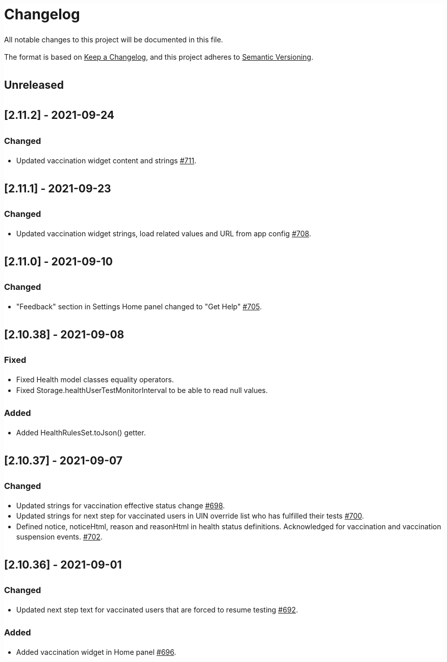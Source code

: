 # Changelog
All notable changes to this project will be documented in this file.

The format is based on [Keep a Changelog](https://keepachangelog.com/en/1.0.0/),
and this project adheres to [Semantic Versioning](https://semver.org/spec/v2.0.0.html).

## Unreleased

## [2.11.2] - 2021-09-24
### Changed
- Updated vaccination widget content and strings [#711](https://github.com/rokwire/safer-illinois-app/issues/711).

## [2.11.1] - 2021-09-23
### Changed
- Updated vaccination widget strings, load related values and URL from app config [#708](https://github.com/rokwire/safer-illinois-app/issues/708).

## [2.11.0] - 2021-09-10
### Changed
- "Feedback" section in Settings Home panel changed to "Get Help" [#705](https://github.com/rokwire/safer-illinois-app/issues/705).

## [2.10.38] - 2021-09-08
### Fixed
- Fixed Health model classes equality operators.
- Fixed Storage.healthUserTestMonitorInterval to be able to read null values.
### Added
- Added HealthRulesSet.toJson() getter.

## [2.10.37] - 2021-09-07
### Changed
- Updated strings for vaccination effective status change [#698](https://github.com/rokwire/safer-illinois-app/issues/698).
- Updated strings for next step for vaccinated users in UIN override list who has fulfilled their tests [#700](https://github.com/rokwire/safer-illinois-app/issues/700).
- Defined notice, noticeHtml, reason and reasonHtml in health status definitions. Acknowledged for vaccination and vaccination suspension events. [#702](https://github.com/rokwire/safer-illinois-app/issues/702).

## [2.10.36] - 2021-09-01
### Changed
- Updated next step text for vaccinated users that are forced to resume testing [#692](https://github.com/rokwire/safer-illinois-app/issues/692).
### Added
- Added vaccination widget in Home panel [#696](https://github.com/rokwire/safer-illinois-app/issues/696).
